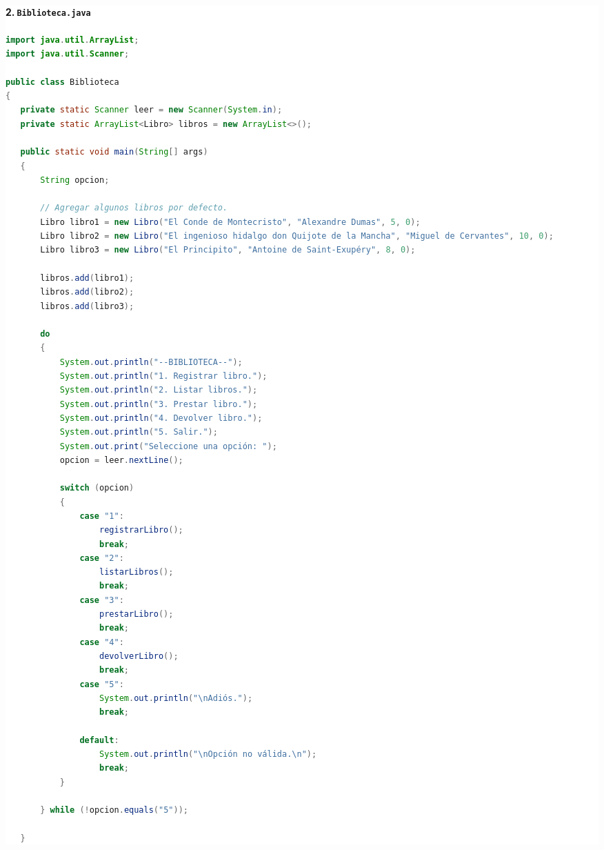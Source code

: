 
 #### 2. `Biblioteca.java`

 ```Java
 import java.util.ArrayList;
import java.util.Scanner;

public class Biblioteca
{
	private static Scanner leer = new Scanner(System.in);
	private static ArrayList<Libro> libros = new ArrayList<>();
		
	public static void main(String[] args)
	{
		String opcion;
		
		// Agregar algunos libros por defecto.
		Libro libro1 = new Libro("El Conde de Montecristo", "Alexandre Dumas", 5, 0);
		Libro libro2 = new Libro("El ingenioso hidalgo don Quijote de la Mancha", "Miguel de Cervantes", 10, 0);
		Libro libro3 = new Libro("El Principito", "Antoine de Saint-Exupéry", 8, 0);
		
		libros.add(libro1);
		libros.add(libro2);
		libros.add(libro3);
		
		do
		{
			System.out.println("--BIBLIOTECA--");
			System.out.println("1. Registrar libro.");
			System.out.println("2. Listar libros.");
			System.out.println("3. Prestar libro.");
			System.out.println("4. Devolver libro.");
			System.out.println("5. Salir.");
			System.out.print("Seleccione una opción: ");
			opcion = leer.nextLine();
			
			switch (opcion)
			{
				case "1":
					registrarLibro();
					break;
				case "2":
					listarLibros();
					break;
				case "3":
					prestarLibro();
					break;
				case "4":
					devolverLibro();
					break;
				case "5":
					System.out.println("\nAdiós.");
					break;
	
				default:
					System.out.println("\nOpción no válida.\n");
					break;
			}
			
		} while (!opcion.equals("5"));
		
	}

 ```